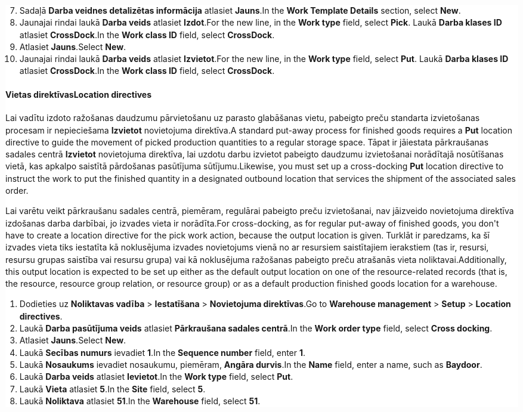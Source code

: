 7. <span data-ttu-id="20563-180">Sadaļā **Darba veidnes detalizētas informācija** atlasiet **Jauns**.</span><span class="sxs-lookup"><span data-stu-id="20563-180">In the **Work Template Details** section, select **New**.</span></span>
8. <span data-ttu-id="20563-181">Jaunajai rindai laukā **Darba veids** atlasiet **Izdot**.</span><span class="sxs-lookup"><span data-stu-id="20563-181">For the new line, in the **Work type** field, select **Pick**.</span></span> <span data-ttu-id="20563-182">Laukā **Darba klases ID** atlasiet **CrossDock**.</span><span class="sxs-lookup"><span data-stu-id="20563-182">In the **Work class ID** field, select **CrossDock**.</span></span>
9. <span data-ttu-id="20563-183">Atlasiet **Jauns**.</span><span class="sxs-lookup"><span data-stu-id="20563-183">Select **New**.</span></span>
10. <span data-ttu-id="20563-184">Jaunajai rindai laukā **Darba veids** atlasiet **Izvietot**.</span><span class="sxs-lookup"><span data-stu-id="20563-184">For the new line, in the **Work type** field, select **Put**.</span></span> <span data-ttu-id="20563-185">Laukā **Darba klases ID** atlasiet **CrossDock**.</span><span class="sxs-lookup"><span data-stu-id="20563-185">In the **Work class ID** field, select **CrossDock**.</span></span>

#### <a name="location-directives"></a><span data-ttu-id="20563-186">Vietas direktīvas</span><span class="sxs-lookup"><span data-stu-id="20563-186">Location directives</span></span>

<span data-ttu-id="20563-187">Lai vadītu izdoto ražošanas daudzumu pārvietošanu uz parasto glabāšanas vietu, pabeigto preču standarta izvietošanas procesam ir nepieciešama **Izvietot** novietojuma direktīva.</span><span class="sxs-lookup"><span data-stu-id="20563-187">A standard put-away process for finished goods requires a **Put** location directive to guide the movement of picked production quantities to a regular storage space.</span></span> <span data-ttu-id="20563-188">Tāpat ir jāiestata pārkraušanas sadales centrā **Izvietot** novietojuma direktīva, lai uzdotu darbu izvietot pabeigto daudzumu izvietošanai norādītajā nosūtīšanas vietā, kas apkalpo saistītā pārdošanas pasūtījuma sūtījumu.</span><span class="sxs-lookup"><span data-stu-id="20563-188">Likewise, you must set up a cross-docking **Put** location directive to instruct the work to put the finished quantity in a designated outbound location that services the shipment of the associated sales order.</span></span>

<span data-ttu-id="20563-189">Lai varētu veikt pārkraušanu sadales centrā, piemēram, regulārai pabeigto preču izvietošanai, nav jāizveido novietojuma direktīva izdošanas darba darbībai, jo izvades vieta ir norādīta.</span><span class="sxs-lookup"><span data-stu-id="20563-189">For cross-docking, as for regular put-away of finished goods, you don't have to create a location directive for the pick work action, because the output location is given.</span></span> <span data-ttu-id="20563-190">Turklāt ir paredzams, ka šī izvades vieta tiks iestatīta kā noklusējuma izvades novietojums vienā no ar resursiem saistītajiem ierakstiem (tas ir, resursi, resursu grupas saistība vai resursu grupa) vai kā noklusējuma ražošanas pabeigto preču atrašanās vieta noliktavai.</span><span class="sxs-lookup"><span data-stu-id="20563-190">Additionally, this output location is expected to be set up either as the default output location on one of the resource-related records (that is, the resource, resource group relation, or resource group) or as a default production finished goods location for a warehouse.</span></span>

1. <span data-ttu-id="20563-191">Dodieties uz **Noliktavas vadība** \> **Iestatīšana** \> **Novietojuma direktīvas**.</span><span class="sxs-lookup"><span data-stu-id="20563-191">Go to **Warehouse management** \> **Setup** \> **Location directives**.</span></span>
2. <span data-ttu-id="20563-192">Laukā **Darba pasūtījuma veids** atlasiet **Pārkraušana sadales centrā**.</span><span class="sxs-lookup"><span data-stu-id="20563-192">In the **Work order type** field, select **Cross docking**.</span></span>
3. <span data-ttu-id="20563-193">Atlasiet **Jauns**.</span><span class="sxs-lookup"><span data-stu-id="20563-193">Select **New**.</span></span>
4. <span data-ttu-id="20563-194">Laukā **Secības numurs** ievadiet **1**.</span><span class="sxs-lookup"><span data-stu-id="20563-194">In the **Sequence number** field, enter **1**.</span></span>
5. <span data-ttu-id="20563-195">Laukā **Nosaukums** ievadiet nosaukumu, piemēram, **Angāra durvis**.</span><span class="sxs-lookup"><span data-stu-id="20563-195">In the **Name** field, enter a name, such as **Baydoor**.</span></span>
6. <span data-ttu-id="20563-196">Laukā **Darba veids** atlasiet **Ievietot**.</span><span class="sxs-lookup"><span data-stu-id="20563-196">In the **Work type** field, select **Put**.</span></span>
7. <span data-ttu-id="20563-197">Laukā **Vieta** atlasiet **5**.</span><span class="sxs-lookup"><span data-stu-id="20563-197">In the **Site** field, select **5**.</span></span>
8. <span data-ttu-id="20563-198">Laukā **Noliktava** atlasiet **51**.</span><span class="sxs-lookup"><span data-stu-id="20563-198">In the **Warehouse** field, select **51**.</span></span>